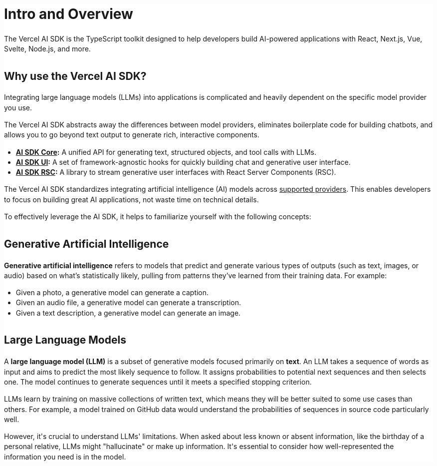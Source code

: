 
# Intro and Overview

The Vercel AI SDK is the TypeScript toolkit designed to help developers build AI-powered applications with React, Next.js, Vue, Svelte, Node.js, and more.

## Why use the Vercel AI SDK?

Integrating large language models (LLMs) into applications is complicated and heavily dependent on the specific model provider you use.

The Vercel AI SDK abstracts away the differences between model providers, eliminates boilerplate code for building chatbots, and allows you to go beyond text output to generate rich, interactive components.

- **[AI SDK Core](/docs/ai-sdk-core):** A unified API for generating text, structured objects, and tool calls with LLMs.
- **[AI SDK UI](/docs/ai-sdk-ui):** A set of framework-agnostic hooks for quickly building chat and generative user interface.
- **[AI SDK RSC](/docs/ai-sdk-rsc):** A library to stream generative user interfaces with React Server Components (RSC).

The Vercel AI SDK standardizes integrating artificial intelligence (AI) models across [supported providers](/docs/foundations/providers-and-models). This enables developers to focus on building great AI applications, not waste time on technical details.

To effectively leverage the AI SDK, it helps to familiarize yourself with the following concepts:

## Generative Artificial Intelligence

**Generative artificial intelligence** refers to models that predict and generate various types of outputs (such as text, images, or audio) based on what’s statistically likely, pulling from patterns they’ve learned from their training data. For example:

- Given a photo, a generative model can generate a caption.
- Given an audio file, a generative model can generate a transcription.
- Given a text description, a generative model can generate an image.

## Large Language Models

A **large language model (LLM)** is a subset of generative models focused primarily on **text**. An LLM takes a sequence of words as input and aims to predict the most likely sequence to follow. It assigns probabilities to potential next sequences and then selects one. The model continues to generate sequences until it meets a specified stopping criterion.

LLMs learn by training on massive collections of written text, which means they will be better suited to some use cases than others. For example, a model trained on GitHub data would understand the probabilities of sequences in source code particularly well.

However, it's crucial to understand LLMs' limitations. When asked about less known or absent information, like the birthday of a personal relative, LLMs might "hallucinate" or make up information. It's essential to consider how well-represented the information you need is in the model.

